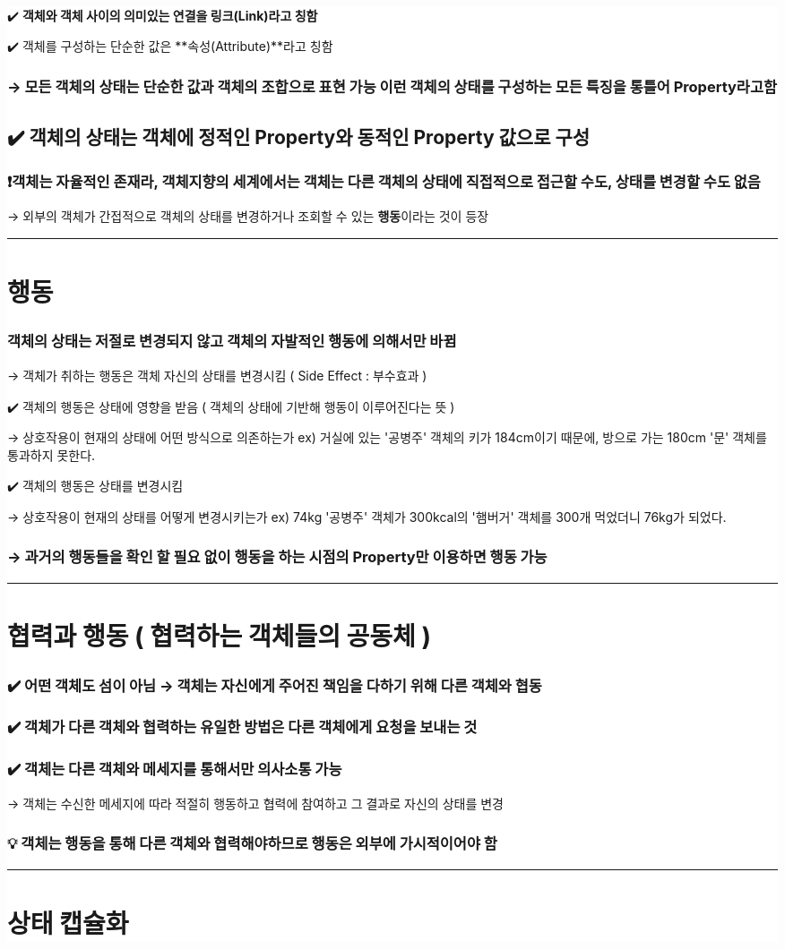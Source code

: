 ✔️ **객체와 객체 사이의 의미있는 연결을 링크(Link)라고 칭함**

✔️ 객체를 구성하는 단순한 값은 **속성(Attribute)**라고 칭함

### → 모든 객체의 상태는 단순한 값과 객체의 조합으로 표현 가능 이런 객체의 상태를 구성하는 모든 특징을 통틀어 Property라고함

## ✔️ 객체의 상태는 객체에 정적인 Property와 동적인 Property 값으로 구성

### ❗️객체는 자율적인 존재라, 객체지향의 세계에서는 객체는 다른 객체의 상태에 직접적으로 접근할 수도, 상태를 변경할 수도 없음

→ 외부의 객체가 간접적으로 객체의 상태를 변경하거나 조회할 수 있는 **행동**이라는 것이 등장

---

# 행동

### 객체의 상태는 저절로 변경되지 않고 **객체의 자발적인 행동에 의해서만 바뀜**

→ 객체가 취하는 행동은 객체 자신의 상태를 변경시킴 ( Side Effect : 부수효과 )

✔️ 객체의 행동은 상태에 영향을 받음 ( 객체의 상태에 기반해 행동이 이루어진다는 뜻 )

→ 상호작용이 현재의 상태에 어떤 방식으로 의존하는가
ex) 거실에 있는 '공병주' 객체의 키가 184cm이기 때문에, 방으로 가는 180cm '문' 객체를 통과하지 못한다.

✔️ 객체의 행동은 상태를 변경시킴

→ 상호작용이 현재의 상태를 어떻게 변경시키는가
ex) 74kg '공병주' 객체가 300kcal의 '햄버거' 객체를 300개 먹었더니 76kg가 되었다.

### → 과거의 행동들을 확인 할 필요 없이 행동을 하는 시점의 Property만 이용하면 행동 가능

---

# 협력과 행동 ( 협력하는 객체들의 공동체 )

### ✔️ 어떤 객체도 섬이 아님 → 객체는 자신에게 주어진 책임을 다하기 위해 다른 객체와 협동

### ✔️ 객체가 다른 객체와 협력하는 유일한 방법은 다른 객체에게 요청을 보내는 것

### ✔️ 객체는 다른 객체와 메세지를 통해서만 의사소통 가능

→ 객체는 수신한 메세지에 따라 적절히 행동하고 협력에 참여하고 그 결과로 자신의 상태를 변경

### 💡 객체는 행동을 통해 다른 객체와 협력해야하므로 행동은 외부에 가시적이어야 함

---

# 상태 캡슐화
